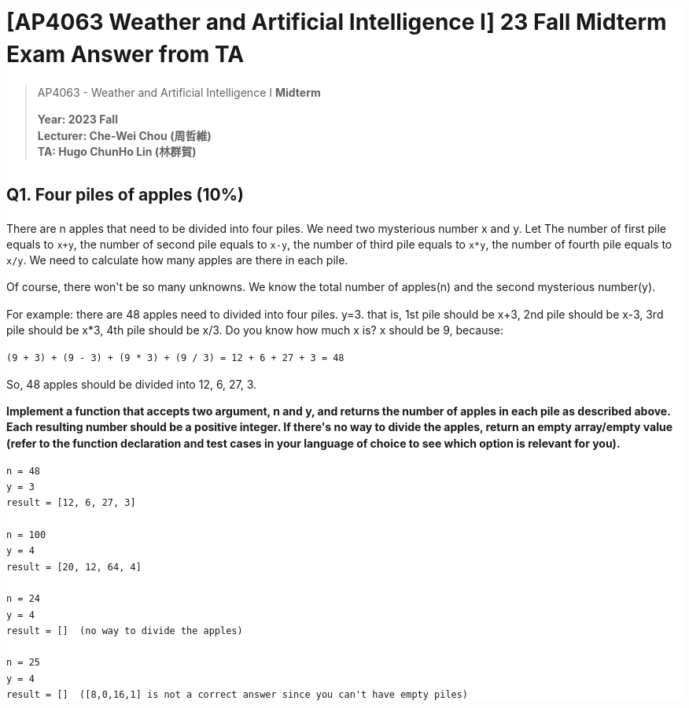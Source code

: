 # [AP4063 Weather and Artificial Intelligence Ⅰ] 23 Fall Midterm Exam Answer from TA



> AP4063 - Weather and Artificial Intelligence Ⅰ **Midterm** </br>
>
> **Year: 2023 Fall**  
> **Lecturer: Che-Wei Chou (周哲維)**  
> **TA: Hugo ChunHo Lin (林群賀)**
>    
> </aside>

## Q1. Four piles of apples (10%)

There are n apples that need to be divided into four piles. We need two mysterious number x and y. Let The number of first pile equals to `x+y`, the number of second pile equals to `x-y`, the number of third pile equals to `x*y`, the number of fourth pile equals to `x/y`. We need to calculate how many apples are there in each pile.

Of course, there won't be so many unknowns. We know the total number of apples(n) and the second mysterious number(y).

For example: there are 48 apples need to divided into four piles. y=3. that is, 1st pile should be x+3, 2nd pile should be x-3, 3rd pile should be x*3, 4th pile should be x/3. Do you know how much x is? x should be 9, because:

```
(9 + 3) + (9 - 3) + (9 * 3) + (9 / 3) = 12 + 6 + 27 + 3 = 48
```

So, 48 apples should be divided into 12, 6, 27, 3.

**Implement a function that accepts two argument, n and y, and returns the number of apples in each pile as described above. Each resulting number should be a positive integer. If there's no way to divide the apples, return an empty array/empty value (refer to the function declaration and test cases in your language of choice to see which option is relevant for you).**

```
n = 48
y = 3
result = [12, 6, 27, 3]

n = 100
y = 4
result = [20, 12, 64, 4]

n = 24
y = 4
result = []  (no way to divide the apples)

n = 25
y = 4
result = []  ([8,0,16,1] is not a correct answer since you can't have empty piles)
```
